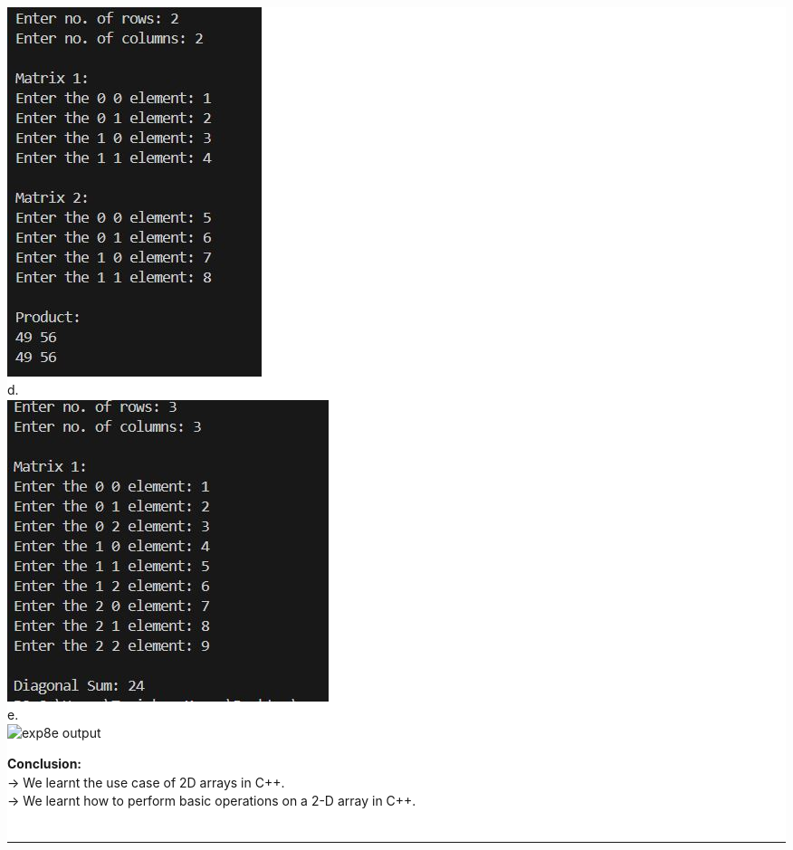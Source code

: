 ![exp8c output](https://github.com/tanishaamenon/CDS---Matrices/blob/main/exp8c.JPG)
<br>
d.<br>
![exp8d output](https://github.com/tanishaamenon/CDS---Matrices/blob/main/exp8d.JPG)
<br>
e.<br>
![exp8e output](https://github.com/tanishaamenon/CDS---Matrices/blob/main/exp8e.JPG)
<br>

**Conclusion:** <br>
&#8594; We learnt the use case of 2D arrays in C++. <br>
&#8594; We learnt how to perform basic operations on a 2-D array in C++. <br>
<br>
*******
